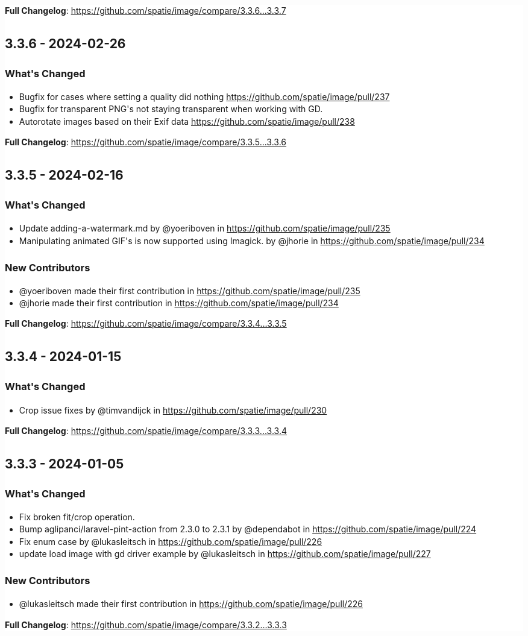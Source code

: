 **Full Changelog**: https://github.com/spatie/image/compare/3.3.6...3.3.7

## 3.3.6 - 2024-02-26

### What's Changed

* Bugfix for cases where setting a quality did nothing https://github.com/spatie/image/pull/237
* Bugfix for transparent PNG's not staying transparent when working with GD.
* Autorotate images based on their Exif data https://github.com/spatie/image/pull/238

**Full Changelog**: https://github.com/spatie/image/compare/3.3.5...3.3.6

## 3.3.5 - 2024-02-16

### What's Changed

* Update adding-a-watermark.md by @yoeriboven in https://github.com/spatie/image/pull/235
* Manipulating animated GIF's is now supported using Imagick. by @jhorie in https://github.com/spatie/image/pull/234

### New Contributors

* @yoeriboven made their first contribution in https://github.com/spatie/image/pull/235
* @jhorie made their first contribution in https://github.com/spatie/image/pull/234

**Full Changelog**: https://github.com/spatie/image/compare/3.3.4...3.3.5

## 3.3.4 - 2024-01-15

### What's Changed

* Crop issue fixes by @timvandijck in https://github.com/spatie/image/pull/230

**Full Changelog**: https://github.com/spatie/image/compare/3.3.3...3.3.4

## 3.3.3 - 2024-01-05

### What's Changed

* Fix broken fit/crop operation.
* Bump aglipanci/laravel-pint-action from 2.3.0 to 2.3.1 by @dependabot in https://github.com/spatie/image/pull/224
* Fix enum case by @lukasleitsch in https://github.com/spatie/image/pull/226
* update load image with gd driver example by @lukasleitsch in https://github.com/spatie/image/pull/227

### New Contributors

* @lukasleitsch made their first contribution in https://github.com/spatie/image/pull/226

**Full Changelog**: https://github.com/spatie/image/compare/3.3.2...3.3.3
